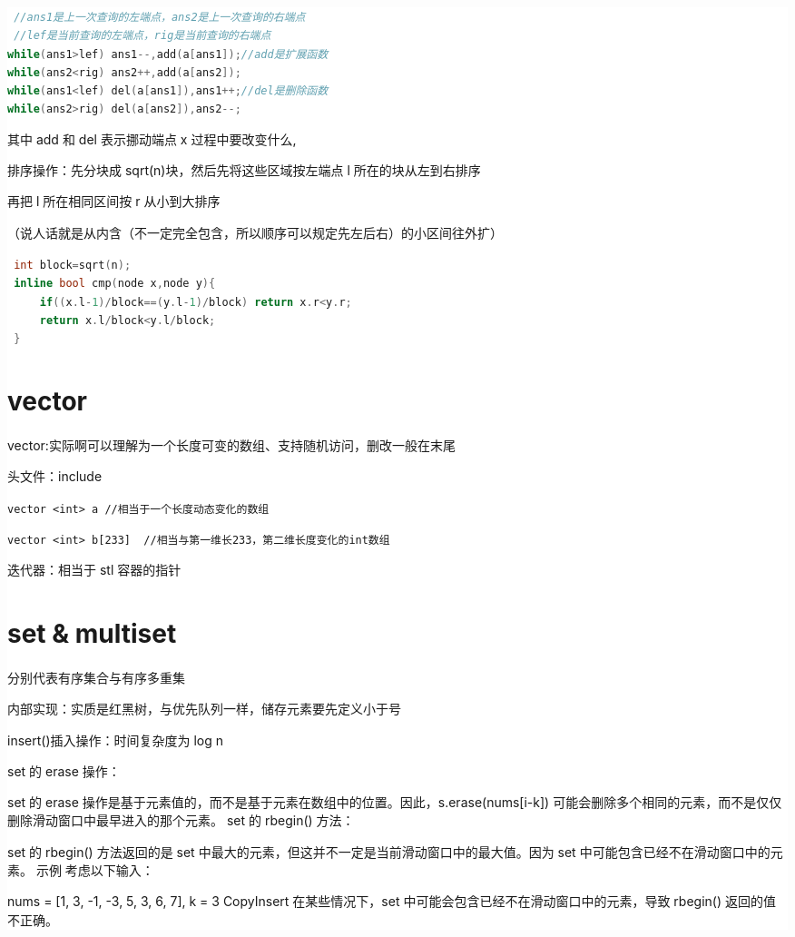 ```cpp
 //ans1是上一次查询的左端点，ans2是上一次查询的右端点
 //lef是当前查询的左端点，rig是当前查询的右端点
while(ans1>lef) ans1--,add(a[ans1]);//add是扩展函数
while(ans2<rig) ans2++,add(a[ans2]);
while(ans1<lef) del(a[ans1]),ans1++;//del是删除函数
while(ans2>rig) del(a[ans2]),ans2--;
```

其中 add 和 del 表示挪动端点 x 过程中要改变什么,

排序操作：先分块成 sqrt(n)块，然后先将这些区域按左端点 l 所在的块从左到右排序

再把 l 所在相同区间按 r 从小到大排序

（说人话就是从内含（不一定完全包含，所以顺序可以规定先左后右）的小区间往外扩）

```cpp
 int block=sqrt(n);
 inline bool cmp(node x,node y){
	 if((x.l-1)/block==(y.l-1)/block) return x.r<y.r;
	 return x.l/block<y.l/block;
 }

```

# vector

vector:实际啊可以理解为一个长度可变的数组、支持随机访问，删改一般在末尾

头文件：include <vector>

`vector <int> a //相当于一个长度动态变化的数组`

`vector <int> b[233]  //相当与第一维长233，第二维长度变化的int数组`

迭代器：相当于 stl 容器的指针

# set & multiset

分别代表有序集合与有序多重集

内部实现：实质是红黑树，与优先队列一样，储存元素要先定义小于号

insert()插入操作：时间复杂度为 log n

set 的 erase 操作：

set 的 erase 操作是基于元素值的，而不是基于元素在数组中的位置。因此，s.erase(nums[i-k]) 可能会删除多个相同的元素，而不是仅仅删除滑动窗口中最早进入的那个元素。
set 的 rbegin() 方法：

set 的 rbegin() 方法返回的是 set 中最大的元素，但这并不一定是当前滑动窗口中的最大值。因为 set 中可能包含已经不在滑动窗口中的元素。
示例
考虑以下输入：

nums = [1, 3, -1, -3, 5, 3, 6, 7], k = 3
CopyInsert
在某些情况下，set 中可能会包含已经不在滑动窗口中的元素，导致 rbegin() 返回的值不正确。

